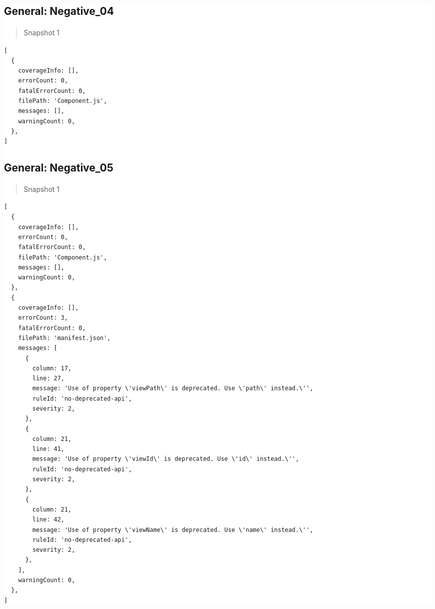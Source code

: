 ## General: Negative_04

> Snapshot 1

    [
      {
        coverageInfo: [],
        errorCount: 0,
        fatalErrorCount: 0,
        filePath: 'Component.js',
        messages: [],
        warningCount: 0,
      },
    ]

## General: Negative_05

> Snapshot 1

    [
      {
        coverageInfo: [],
        errorCount: 0,
        fatalErrorCount: 0,
        filePath: 'Component.js',
        messages: [],
        warningCount: 0,
      },
      {
        coverageInfo: [],
        errorCount: 3,
        fatalErrorCount: 0,
        filePath: 'manifest.json',
        messages: [
          {
            column: 17,
            line: 27,
            message: 'Use of property \'viewPath\' is deprecated. Use \'path\' instead.\'',
            ruleId: 'no-deprecated-api',
            severity: 2,
          },
          {
            column: 21,
            line: 41,
            message: 'Use of property \'viewId\' is deprecated. Use \'id\' instead.\'',
            ruleId: 'no-deprecated-api',
            severity: 2,
          },
          {
            column: 21,
            line: 42,
            message: 'Use of property \'viewName\' is deprecated. Use \'name\' instead.\'',
            ruleId: 'no-deprecated-api',
            severity: 2,
          },
        ],
        warningCount: 0,
      },
    ]
